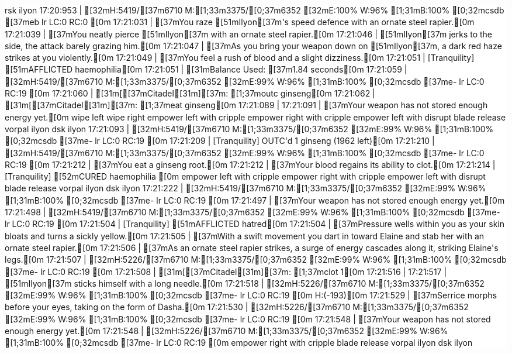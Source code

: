 rsk ilyon
17:20:953 | [32mH:5419/[37m6710 M:[1;33m3375/[0;37m6352 [32mE:100% W:96% [1;31mB:100% [0;32mcsdb [37meb lr LC:0 RC:0 [0m
17:21:031 | [37mYou raze [51mIlyon[37m's speed defence with an ornate steel rapier.[0m
17:21:039 | [37mYou neatly pierce [51mIlyon[37m with an ornate steel rapier.[0m
17:21:046 | [51mIlyon[37m jerks to the side, the attack barely grazing him.[0m
17:21:047 | [37mAs you bring your weapon down on [51mIlyon[37m, a dark red haze strikes at you violently.[0m
17:21:049 | [37mYou feel a rush of blood and a slight dizziness.[0m
17:21:051 | [Tranquility] [51mAFFLICTED haemophilia[0m
17:21:051 | [31mBalance Used: [37m1.84 seconds[0m
17:21:059 | [32mH:5419/[37m6710 M:[1;33m3375/[0;37m6352 [32mE:99% W:96% [1;31mB:100% [0;32mcsdb [37me- lr LC:0 RC:19 [0m
17:21:060 | [31m[[37mCitadel[31m][37m: [1;37moutc ginseng[0m
17:21:062 | [31m[[37mCitadel[31m][37m: [1;37meat ginseng[0m
17:21:089 | 
17:21:091 | [37mYour weapon has not stored enough energy yet.[0m
wipe left
wipe right
empower left with cripple
empower right with cripple
empower left with disrupt
blade release vorpal ilyon
dsk ilyon
17:21:093 | [32mH:5419/[37m6710 M:[1;33m3375/[0;37m6352 [32mE:99% W:96% [1;31mB:100% [0;32mcsdb [37me- lr LC:0 RC:19 [0m
17:21:209 | [Tranquility] OUTC'd 1 ginseng (1962 left)[0m
17:21:210 | [32mH:5419/[37m6710 M:[1;33m3375/[0;37m6352 [32mE:99% W:96% [1;31mB:100% [0;32mcsdb [37me- lr LC:0 RC:19 [0m
17:21:212 | [37mYou eat a ginseng root.[0m
17:21:212 | [37mYour blood regains its ability to clot.[0m
17:21:214 | [Tranquility] [52mCURED haemophilia [0m
empower left with cripple
empower right with cripple
empower left with disrupt
blade release vorpal ilyon
dsk ilyon
17:21:222 | [32mH:5419/[37m6710 M:[1;33m3375/[0;37m6352 [32mE:99% W:96% [1;31mB:100% [0;32mcsdb [37me- lr LC:0 RC:19 [0m
17:21:497 | [37mYour weapon has not stored enough energy yet.[0m
17:21:498 | [32mH:5419/[37m6710 M:[1;33m3375/[0;37m6352 [32mE:99% W:96% [1;31mB:100% [0;32mcsdb [37me- lr LC:0 RC:19 [0m
17:21:504 | [Tranquility] [51mAFFLICTED hatred[0m
17:21:504 | [37mPressure wells within you as your skin bloats and turns a sickly yellow.[0m
17:21:505 | [37mWith a swift movement you dart in toward Elaine and stab her with an ornate steel rapier.[0m
17:21:506 | [37mAs an ornate steel rapier strikes, a surge of energy cascades along it, striking Elaine's legs.[0m
17:21:507 | [32mH:5226/[37m6710 M:[1;33m3375/[0;37m6352 [32mE:99% W:96% [1;31mB:100% [0;32mcsdb [37me- lr LC:0 RC:19 [0m
17:21:508 | [31m[[37mCitadel[31m][37m: [1;37mclot 1[0m
17:21:516 | 
17:21:517 | [51mIlyon[37m sticks himself with a long needle.[0m
17:21:518 | [32mH:5226/[37m6710 M:[1;33m3375/[0;37m6352 [32mE:99% W:96% [1;31mB:100% [0;32mcsdb [37me- lr LC:0 RC:19 [0m H:(-193)[0m
17:21:529 | [37mSerrice morphs before your eyes, taking on the form of Dasha.[0m
17:21:530 | [32mH:5226/[37m6710 M:[1;33m3375/[0;37m6352 [32mE:99% W:96% [1;31mB:100% [0;32mcsdb [37me- lr LC:0 RC:19 [0m
17:21:548 | [37mYour weapon has not stored enough energy yet.[0m
17:21:548 | [32mH:5226/[37m6710 M:[1;33m3375/[0;37m6352 [32mE:99% W:96% [1;31mB:100% [0;32mcsdb [37me- lr LC:0 RC:19 [0m
empower right with cripple
blade release vorpal ilyon
dsk ilyon